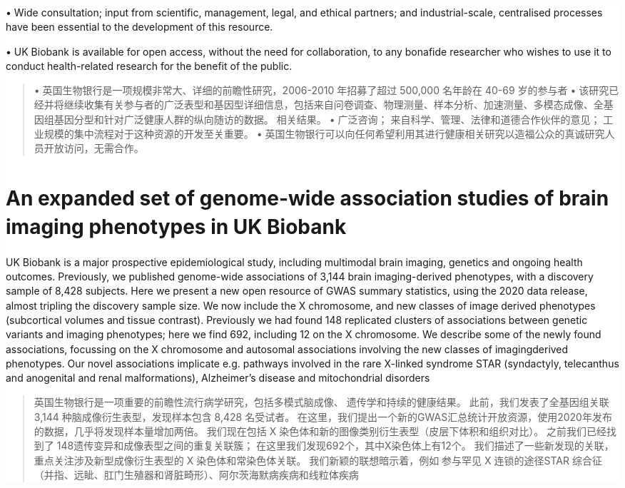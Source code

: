 • Wide consultation; input from scientific, management, legal, and ethical partners; and industrial-scale, centralised processes have been essential to the development of this resource.

• UK Biobank is available for open access, without the need for collaboration, to any bonafide researcher who wishes to use it to conduct health-related research for the benefit of the public.
>• 英国生物银行是一项规模非常大、详细的前瞻性研究，2006-2010 年招募了超过 500,000 名年龄在 40-69 岁的参与者
>• 该研究已经并将继续收集有关参与者的广泛表型和基因型详细信息，包括来自问卷调查、物理测量、样本分析、加速测量、多模态成像、全基因组基因分型和针对广泛健康人群的纵向随访的数据。 相关结果。
>• 广泛咨询； 来自科学、管理、法律和道德合作伙伴的意见； 工业规模的集中流程对于这种资源的开发至关重要。
>• 英国生物银行可以向任何希望利用其进行健康相关研究以造福公众的真诚研究人员开放访问，无需合作。


# An expanded set of genome-wide association studies of brain imaging phenotypes in UK Biobank
UK Biobank is a major prospective epidemiological study, including multimodal brain imaging, genetics and ongoing health outcomes. Previously, we published genome-wide associations of 3,144 brain imaging-derived phenotypes, with a discovery sample of 8,428 subjects. Here we present a new open resource of GWAS summary statistics, using the 2020 data release, almost tripling the discovery sample size. We now include the X chromosome, and new classes of image derived phenotypes (subcortical volumes and tissue contrast). Previously we had found 148 replicated clusters of associations between genetic variants and imaging phenotypes; here we find 692, including 12 on the X chromosome. We describe some of the newly found associations, focussing on the X chromosome and autosomal associations involving the new classes of imagingderived phenotypes. Our novel associations implicate e.g. pathways involved in the rare X-linked syndrome STAR (syndactyly, telecanthus and anogenital and renal malformations), Alzheimer’s disease and mitochondrial disorders
>英国生物银行是一项重要的前瞻性流行病学研究，包括多模式脑成像、
遗传学和持续的健康结果。 此前，我们发表了全基因组关联3,144 种脑成像衍生表型，发现样本包含 8,428 名受试者。 在这里，我们提出一个新的GWAS汇总统计开放资源，使用2020年发布的数据，几乎将发现样本量增加两倍。 我们现在包括 X 染色体和新的图像类别衍生表型（皮层下体积和组织对比）。 之前我们已经找到了 148遗传变异和成像表型之间的重复关联簇； 在这里我们发现692个，其中X染色体上有12个。 我们描述了一些新发现的关联，重点关注涉及新型成像衍生表型的 X 染色体和常染色体关联。 我们新颖的联想暗示着，例如 参与罕见 X 连锁的途径STAR 综合征（并指、远眦、肛门生殖器和肾脏畸形）、阿尔茨海默病疾病和线粒体疾病